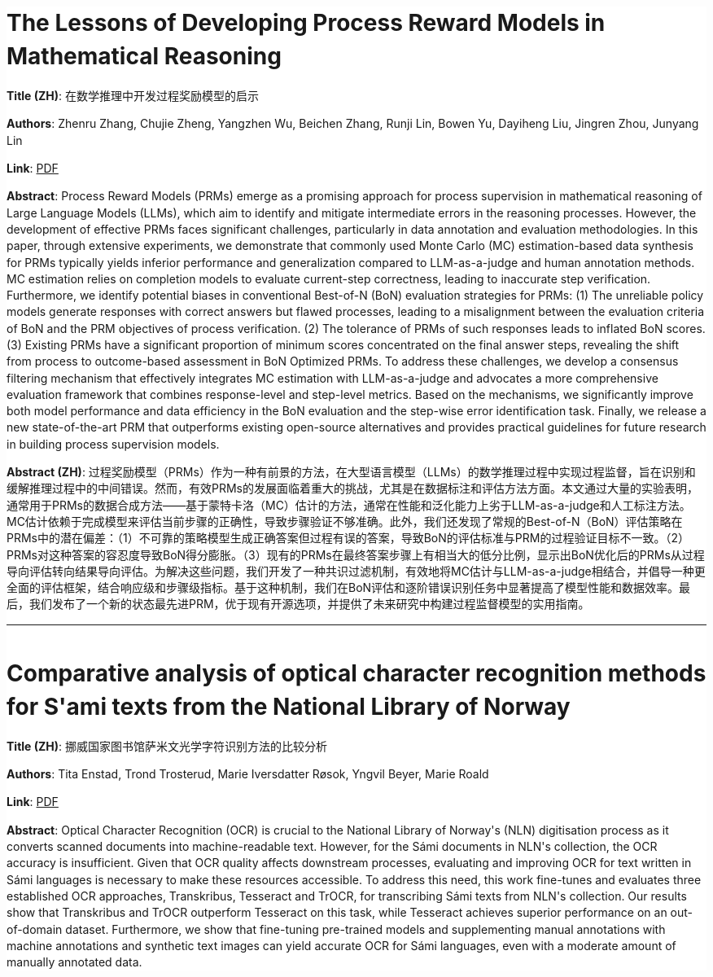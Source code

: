 # The Lessons of Developing Process Reward Models in Mathematical Reasoning 

**Title (ZH)**: 在数学推理中开发过程奖励模型的启示 

**Authors**: Zhenru Zhang, Chujie Zheng, Yangzhen Wu, Beichen Zhang, Runji Lin, Bowen Yu, Dayiheng Liu, Jingren Zhou, Junyang Lin  

**Link**: [PDF](https://arxiv.org/pdf/2501.07301)  

**Abstract**: Process Reward Models (PRMs) emerge as a promising approach for process supervision in mathematical reasoning of Large Language Models (LLMs), which aim to identify and mitigate intermediate errors in the reasoning processes. However, the development of effective PRMs faces significant challenges, particularly in data annotation and evaluation methodologies. In this paper, through extensive experiments, we demonstrate that commonly used Monte Carlo (MC) estimation-based data synthesis for PRMs typically yields inferior performance and generalization compared to LLM-as-a-judge and human annotation methods. MC estimation relies on completion models to evaluate current-step correctness, leading to inaccurate step verification. Furthermore, we identify potential biases in conventional Best-of-N (BoN) evaluation strategies for PRMs: (1) The unreliable policy models generate responses with correct answers but flawed processes, leading to a misalignment between the evaluation criteria of BoN and the PRM objectives of process verification. (2) The tolerance of PRMs of such responses leads to inflated BoN scores. (3) Existing PRMs have a significant proportion of minimum scores concentrated on the final answer steps, revealing the shift from process to outcome-based assessment in BoN Optimized PRMs. To address these challenges, we develop a consensus filtering mechanism that effectively integrates MC estimation with LLM-as-a-judge and advocates a more comprehensive evaluation framework that combines response-level and step-level metrics. Based on the mechanisms, we significantly improve both model performance and data efficiency in the BoN evaluation and the step-wise error identification task. Finally, we release a new state-of-the-art PRM that outperforms existing open-source alternatives and provides practical guidelines for future research in building process supervision models. 

**Abstract (ZH)**: 过程奖励模型（PRMs）作为一种有前景的方法，在大型语言模型（LLMs）的数学推理过程中实现过程监督，旨在识别和缓解推理过程中的中间错误。然而，有效PRMs的发展面临着重大的挑战，尤其是在数据标注和评估方法方面。本文通过大量的实验表明，通常用于PRMs的数据合成方法——基于蒙特卡洛（MC）估计的方法，通常在性能和泛化能力上劣于LLM-as-a-judge和人工标注方法。MC估计依赖于完成模型来评估当前步骤的正确性，导致步骤验证不够准确。此外，我们还发现了常规的Best-of-N（BoN）评估策略在PRMs中的潜在偏差：（1）不可靠的策略模型生成正确答案但过程有误的答案，导致BoN的评估标准与PRM的过程验证目标不一致。（2）PRMs对这种答案的容忍度导致BoN得分膨胀。（3）现有的PRMs在最终答案步骤上有相当大的低分比例，显示出BoN优化后的PRMs从过程导向评估转向结果导向评估。为解决这些问题，我们开发了一种共识过滤机制，有效地将MC估计与LLM-as-a-judge相结合，并倡导一种更全面的评估框架，结合响应级和步骤级指标。基于这种机制，我们在BoN评估和逐阶错误识别任务中显著提高了模型性能和数据效率。最后，我们发布了一个新的状态最先进PRM，优于现有开源选项，并提供了未来研究中构建过程监督模型的实用指南。 

---
# Comparative analysis of optical character recognition methods for S\'ami texts from the National Library of Norway 

**Title (ZH)**: 挪威国家图书馆萨米文光学字符识别方法的比较分析 

**Authors**: Tita Enstad, Trond Trosterud, Marie Iversdatter Røsok, Yngvil Beyer, Marie Roald  

**Link**: [PDF](https://arxiv.org/pdf/2501.07300)  

**Abstract**: Optical Character Recognition (OCR) is crucial to the National Library of Norway's (NLN) digitisation process as it converts scanned documents into machine-readable text. However, for the Sámi documents in NLN's collection, the OCR accuracy is insufficient. Given that OCR quality affects downstream processes, evaluating and improving OCR for text written in Sámi languages is necessary to make these resources accessible. To address this need, this work fine-tunes and evaluates three established OCR approaches, Transkribus, Tesseract and TrOCR, for transcribing Sámi texts from NLN's collection. Our results show that Transkribus and TrOCR outperform Tesseract on this task, while Tesseract achieves superior performance on an out-of-domain dataset. Furthermore, we show that fine-tuning pre-trained models and supplementing manual annotations with machine annotations and synthetic text images can yield accurate OCR for Sámi languages, even with a moderate amount of manually annotated data. 
